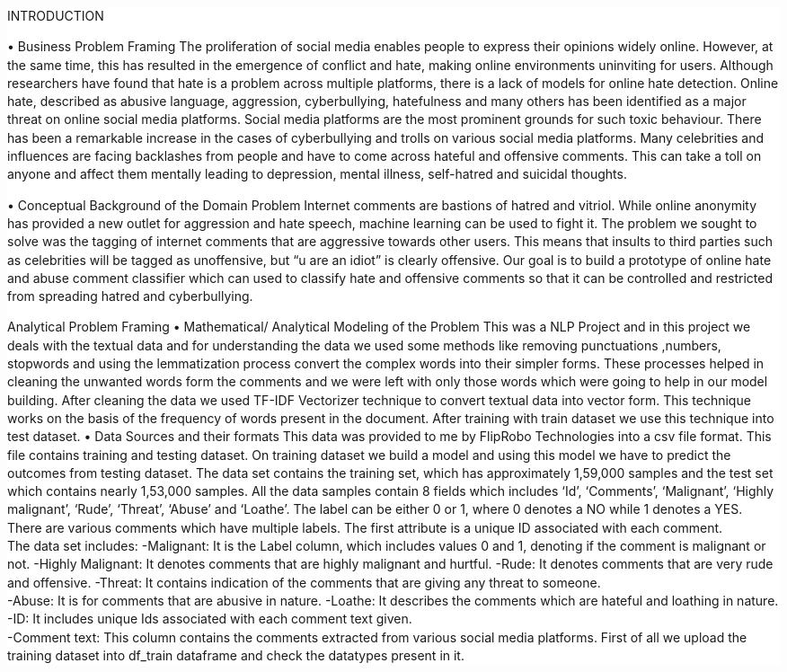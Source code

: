 








 INTRODUCTION

•	Business Problem Framing
                                                      The proliferation of social media enables people to express their opinions widely online. However, at the same time, this has resulted in the emergence of conflict and hate, making online environments uninviting for users. Although researchers have found that hate is a problem across multiple platforms, there is a lack of models for online hate detection.
Online hate, described as abusive language, aggression, cyberbullying, hatefulness and many others has been identified as a major threat on online social media platforms. Social media platforms are the most prominent grounds for such toxic behaviour. 
There has been a remarkable increase in the cases of cyberbullying and trolls on various social media platforms. Many celebrities and influences are facing backlashes from people and have to come across hateful and offensive comments. This can take a toll on anyone and affect them mentally leading to depression, mental illness, self-hatred and suicidal thoughts.      


•	Conceptual Background of the Domain Problem
                                          Internet comments are bastions of hatred and vitriol. While online anonymity has provided a new outlet for aggression and hate speech, machine learning can be used to fight it. The problem we sought to solve was the tagging of internet comments that are aggressive towards other users. This means that insults to third parties such as celebrities will be tagged as unoffensive, but “u are an idiot” is clearly offensive.
Our goal is to build a prototype of online hate and abuse comment classifier which can used to classify hate and offensive comments so that it can be controlled and restricted from spreading hatred and cyberbullying. 



Analytical Problem Framing
•	Mathematical/ Analytical Modeling of the Problem
                                               This was a NLP Project and in this project we deals with the textual data and for understanding the data we used some methods like removing punctuations ,numbers, stopwords and using the lemmatization process convert the complex words into their simpler forms. These processes helped in cleaning the unwanted words form the comments and we were left with only those words which were going to help in our model building. After cleaning the data we used TF-IDF Vectorizer technique to convert textual data into vector form. This technique works on the basis of the frequency of words present in the document. After training with train dataset we use this technique into test dataset.
•	Data Sources and their formats
                                               This data was provided to me by FlipRobo Technologies into a csv file format. This file contains training and testing dataset. On training dataset we build a model and using this model we have to predict the outcomes from testing dataset.
The data set contains the training set, which has approximately 1,59,000 samples and the test set which contains nearly 1,53,000 samples. All the data samples contain 8 fields which includes ‘Id’, ‘Comments’, ‘Malignant’, ‘Highly malignant’, ‘Rude’, ‘Threat’, ‘Abuse’ and ‘Loathe’. 
The label can be either 0 or 1, where 0 denotes a NO while 1 denotes a YES. There are various comments which have multiple labels. The first attribute is a unique ID associated with each comment.   
The data set includes:
-Malignant: It is the Label column, which includes values 0 and 1, denoting if the comment is malignant or not. 
-Highly Malignant: It denotes comments that are highly malignant and hurtful. 
-Rude: It denotes comments that are very rude and offensive.
-Threat: It contains indication of the comments that are giving any threat to someone. 	
-Abuse: It is for comments that are abusive in nature. 
-Loathe: It describes the comments which are hateful and loathing in nature.  
-ID: It includes unique Ids associated with each comment text given.   
-Comment text: This column contains the comments extracted from various social media platforms.
First of all we upload the training dataset into df_train dataframe and check the datatypes present in it.
 